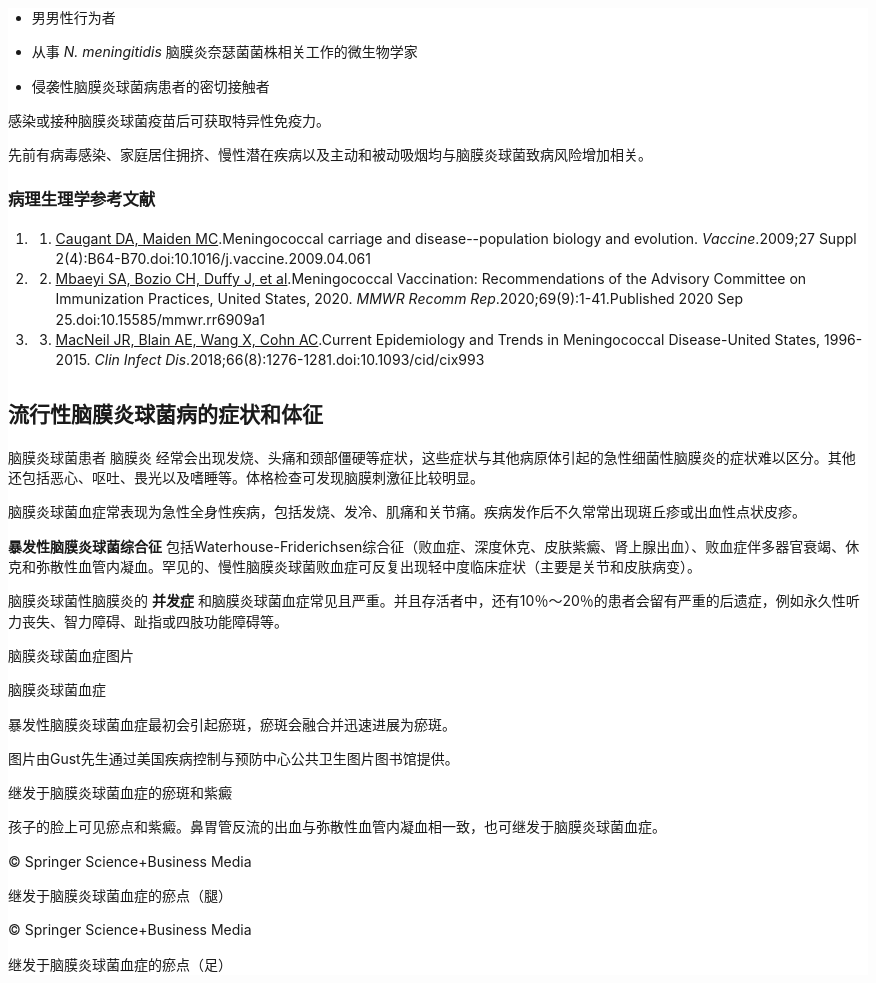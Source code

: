 - 男男性行为者

- 从事 _N. meningitidis_ 脑膜炎奈瑟菌菌株相关工作的微生物学家

- 侵袭性脑膜炎球菌病患者的密切接触者


感染或接种脑膜炎球菌疫苗后可获取特异性免疫力。

先前有病毒感染、家庭居住拥挤、慢性潜在疾病以及主动和被动吸烟均与脑膜炎球菌致病风险增加相关。

### 病理生理学参考文献

1. 1. [Caugant DA, Maiden MC](https://www.ncbi.nlm.nih.gov/pmc/articles/PMC2719693/).Meningococcal carriage and disease--population biology and evolution. _Vaccine_.2009;27 Suppl 2(4):B64-B70.doi:10.1016/j.vaccine.2009.04.061

2. 2. [Mbaeyi SA, Bozio CH, Duffy J, et al](https://www.ncbi.nlm.nih.gov/pmc/articles/PMC7527029/).Meningococcal Vaccination: Recommendations of the Advisory Committee on Immunization Practices, United States, 2020. _MMWR Recomm Rep_.2020;69(9):1-41.Published 2020 Sep 25.doi:10.15585/mmwr.rr6909a1

3. 3. [MacNeil JR, Blain AE, Wang X, Cohn AC](https://pubmed.ncbi.nlm.nih.gov/29126310/).Current Epidemiology and Trends in Meningococcal Disease-United States, 1996-2015. _Clin Infect Dis_.2018;66(8):1276-1281.doi:10.1093/cid/cix993


## 流行性脑膜炎球菌病的症状和体征

脑膜炎球菌患者 脑膜炎 经常会出现发烧、头痛和颈部僵硬等症状，这些症状与其他病原体引起的急性细菌性脑膜炎的症状难以区分。其他还包括恶心、呕吐、畏光以及嗜睡等。体格检查可发现脑膜刺激征比较明显。

脑膜炎球菌血症常表现为急性全身性疾病，包括发烧、发冷、肌痛和关节痛。疾病发作后不久常常出现斑丘疹或出血性点状皮疹。

**暴发性脑膜炎球菌综合征** 包括Waterhouse-Friderichsen综合征（败血症、深度休克、皮肤紫癜、肾上腺出血）、败血症伴多器官衰竭、休克和弥散性血管内凝血。罕见的、慢性脑膜炎球菌败血症可反复出现轻中度临床症状（主要是关节和皮肤病变）。

脑膜炎球菌性脑膜炎的 **并发症** 和脑膜炎球菌血症常见且严重。并且存活者中，还有10％～20％的患者会留有严重的后遗症，例如永久性听力丧失、智力障碍、趾指或四肢功能障碍等。

脑膜炎球菌血症图片



脑膜炎球菌血症

暴发性脑膜炎球菌血症最初会引起瘀斑，瘀斑会融合并迅速进展为瘀斑。

图片由Gust先生通过美国疾病控制与预防中心公共卫生图片图书馆提供。



继发于脑膜炎球菌血症的瘀斑和紫癜

孩子的脸上可见瘀点和紫癜。鼻胃管反流的出血与弥散性血管内凝血相一致，也可继发于脑膜炎球菌血症。

© Springer Science+Business Media



继发于脑膜炎球菌血症的瘀点（腿）

© Springer Science+Business Media



继发于脑膜炎球菌血症的瘀点（足）
